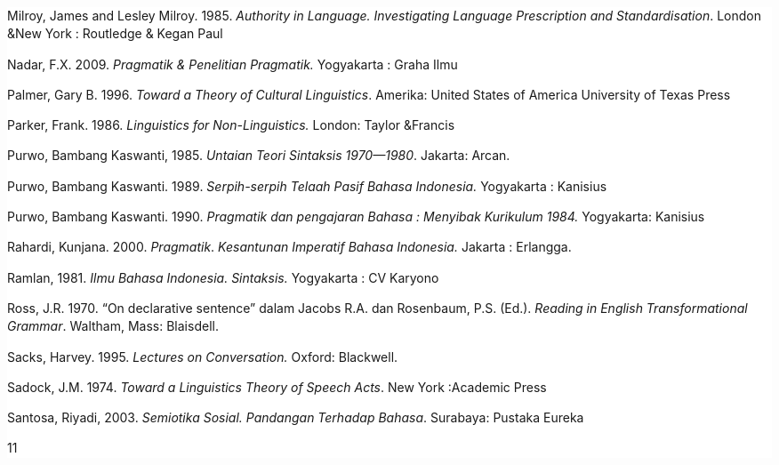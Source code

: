 <p><span class="font2">Milroy, James and Lesley Milroy. 1985. </span><span class="font2" style="font-style:italic;">Authority in Language. Investigating Language Prescription and Standardisation</span><span class="font2">. London &amp;New York : Routledge &amp;&nbsp;Kegan Paul</span></p>
<p><span class="font2">Nadar, F.X. 2009. </span><span class="font2" style="font-style:italic;">Pragmatik &amp;&nbsp;Penelitian Pragmatik.</span><span class="font2"> Yogyakarta : Graha Ilmu</span></p>
<p><span class="font2">Palmer, Gary B. 1996. </span><span class="font2" style="font-style:italic;">Toward a Theory of Cultural Linguistics</span><span class="font2">. Amerika: United States of America University of Texas Press</span></p>
<p><span class="font2">Parker, Frank. 1986. </span><span class="font2" style="font-style:italic;">Linguistics for Non-Linguistics.</span><span class="font2"> London: Taylor &amp;Francis</span></p>
<p><span class="font2">Purwo, Bambang Kaswanti, 1985. </span><span class="font2" style="font-style:italic;">Untaian Teori Sintaksis 1970—1980</span><span class="font2">. Jakarta: Arcan.</span></p>
<p><span class="font2">Purwo, Bambang Kaswanti. 1989. </span><span class="font2" style="font-style:italic;">Serpih-serpih Telaah Pasif Bahasa Indonesia.</span><span class="font2"> Yogyakarta : Kanisius</span></p>
<p><span class="font2">Purwo, Bambang Kaswanti. 1990. </span><span class="font2" style="font-style:italic;">Pragmatik dan pengajaran Bahasa : Menyibak Kurikulum 1984.</span><span class="font2"> Yogyakarta: Kanisius</span></p>
<p><span class="font2">Rahardi, Kunjana. 2000. </span><span class="font2" style="font-style:italic;">Pragmatik</span><span class="font2">. </span><span class="font2" style="font-style:italic;">Kesantunan Imperatif Bahasa Indonesia.</span><span class="font2"> Jakarta : Erlangga.</span></p>
<p><span class="font2">Ramlan, 1981. </span><span class="font2" style="font-style:italic;">Ilmu Bahasa Indonesia. Sintaksis.</span><span class="font2"> Yogyakarta : CV Karyono</span></p>
<p><span class="font2">Ross, J.R. 1970. “On declarative sentence” dalam Jacobs R.A. dan Rosenbaum, P.S. (Ed.). </span><span class="font2" style="font-style:italic;">Reading in English Transformational Grammar</span><span class="font2">. Waltham, Mass: Blaisdell.</span></p>
<p><span class="font2">Sacks, Harvey. 1995. </span><span class="font2" style="font-style:italic;">Lectures on Conversation.</span><span class="font2"> Oxford: Blackwell.</span></p>
<p><span class="font2">Sadock, J.M. 1974. </span><span class="font2" style="font-style:italic;">Toward a Linguistics Theory of Speech Acts</span><span class="font2">. New York :Academic Press</span></p>
<p><span class="font2">Santosa, Riyadi, 2003. </span><span class="font2" style="font-style:italic;">Semiotika Sosial. Pandangan Terhadap Bahasa</span><span class="font2">. Surabaya: Pustaka Eureka</span></p>
<p><span class="font3">11</span></p>